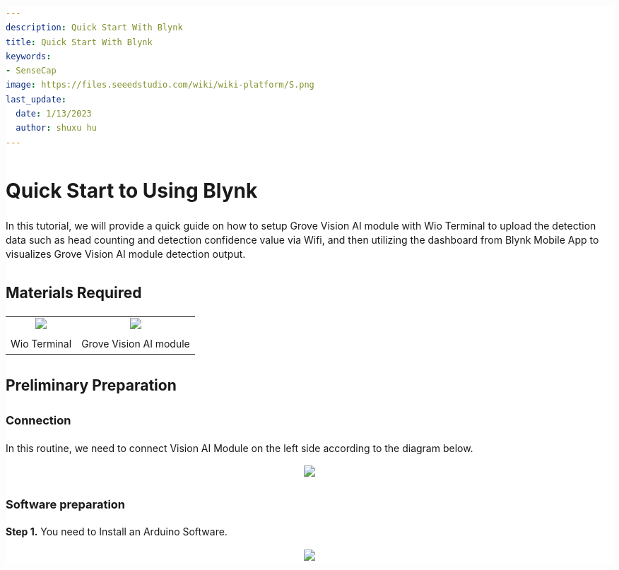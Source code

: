 ```yaml
---
description: Quick Start With Blynk
title: Quick Start With Blynk
keywords:
- SenseCap
image: https://files.seeedstudio.com/wiki/wiki-platform/S.png
last_update:
  date: 1/13/2023
  author: shuxu hu
---
```

# Quick Start to Using Blynk

In this tutorial, we will provide a quick guide on how to setup Grove Vision AI module with Wio Terminal to upload the detection data such as head counting and detection confidence value via Wifi, and then utilizing the dashboard from Blynk Mobile App to visualizes Grove Vision AI module detection output.

## Materials Required

<table align="center">
  <tbody><tr>
      <td align="center"><div align="center"><img width={210} src="https://files.seeedstudio.com/wiki/Wio-Terminal/img/WT-GROVE.jpeg" /></div></td>
      <td align="center"><div align="center"><img width={170} src="https://files.seeedstudio.com/wiki/Wio-Terminal-Developer-for-helium/camera.jpg" /></div></td>
    </tr>
    <tr>
      <td align="center">Wio Terminal</td>
      <td align="center">Grove Vision AI module</td>
    </tr>
  </tbody></table>


## Preliminary Preparation

### Connection

In this routine, we need to connect Vision AI Module on the left side according to the diagram below.

<div align="center"><img width={500} src="https://files.seeedstudio.com/wiki/K1100/vi.jpg" /></div>


### Software preparation

**Step 1.** You need to Install an Arduino Software.

<div>
  <p style={{}}><a href="https://www.arduino.cc/en/Main/Software" target="_blank" /></p><div align="center"><a href="https://www.arduino.cc/en/Main/Software" target="_blank"><img width={600} src="https://files.seeedstudio.com/wiki/Seeeduino_Stalker_V3_1/images/Download_IDE.png" /></a></div><p />
</div>

